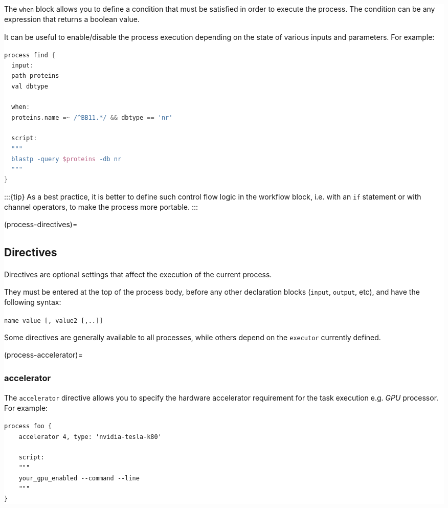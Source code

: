 The `when` block allows you to define a condition that must be satisfied in order to execute the process.
The condition can be any expression that returns a boolean value.

It can be useful to enable/disable the process execution depending on the state of various inputs and parameters. For example:

```groovy
process find {
  input:
  path proteins
  val dbtype

  when:
  proteins.name =~ /^BB11.*/ && dbtype == 'nr'

  script:
  """
  blastp -query $proteins -db nr
  """
}
```

:::{tip}
As a best practice, it is better to define such control flow logic in the workflow block, i.e. with an `if` statement
or with channel operators, to make the process more portable.
:::

(process-directives)=

## Directives

Directives are optional settings that affect the execution of the current process.

They must be entered at the top of the process body, before any other declaration blocks (`input`, `output`, etc),
and have the following syntax:

```
name value [, value2 [,..]]
```

Some directives are generally available to all processes, while others depend on the `executor` currently defined.

(process-accelerator)=

### accelerator

The `accelerator` directive allows you to specify the hardware accelerator requirement for the task execution
e.g. *GPU* processor. For example:

```
process foo {
    accelerator 4, type: 'nvidia-tesla-k80'

    script:
    """
    your_gpu_enabled --command --line
    """
}
```


[glob]: http://docs.oracle.com/javase/tutorial/essential/io/fileOps.html#glob
[what is a glob?]: http://docs.oracle.com/javase/tutorial/essential/io/fileOps.html#glob